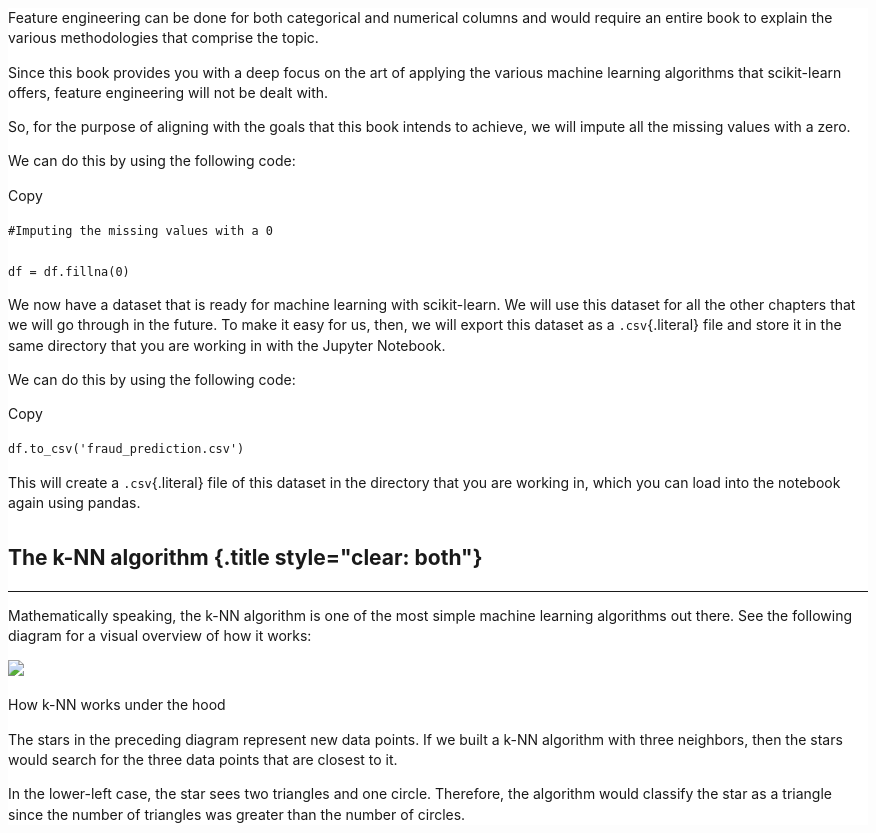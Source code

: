 Feature engineering can be done for both categorical and numerical
columns and would require an entire book to explain the various
methodologies that comprise the topic. 

Since this book provides you with a deep focus on the art of applying
the various machine learning algorithms that scikit-learn offers,
feature engineering will not be dealt with. 

So, for the purpose of aligning with the goals that this book intends to
achieve, we will impute all the missing values with a zero.

We can do this by using the following code: 

Copy

``` {.programlisting .language-markup}
#Imputing the missing values with a 0

df = df.fillna(0)
```

We now have a dataset that is ready for machine learning with
scikit-learn. We will use this dataset for all the other chapters that
we will go through in the future. To make it easy for us, then, we will
export this dataset as a `.csv`{.literal} file and store it in the same
directory that you are working in with the Jupyter Notebook.

We can do this by using the following code: 

Copy

``` {.programlisting .language-markup}
df.to_csv('fraud_prediction.csv')
```

This will create a `.csv`{.literal} file of this dataset in the
directory that you are working in, which you can load into the notebook
again using pandas. 



The k-NN algorithm {.title style="clear: both"}
------------------

* * * * *

Mathematically speaking, the k-NN algorithm is one of the most simple
machine learning algorithms out there. See the following diagram for a
visual overview of how it works: 

![](./4_files/5feaff94-0640-4387-8ca3-8fcc9f309adf.png)

How k-NN works under the hood

The stars in the preceding diagram represent new data points. If we
built a k-NN algorithm with three neighbors, then the stars would search
for the three data points that are closest to it. 

In the lower-left case, the star sees two triangles and one circle.
Therefore, the algorithm would classify the star as a triangle since the
number of triangles was greater than the number of circles. 
